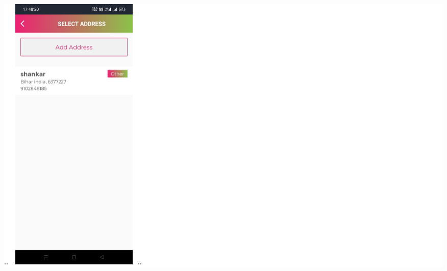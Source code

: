 .. <img src="https://github.com/ShankarCS065/EcommerceApplication/blob/main/app/src/main/assets/s11.jpg" width='250' height='510'>..